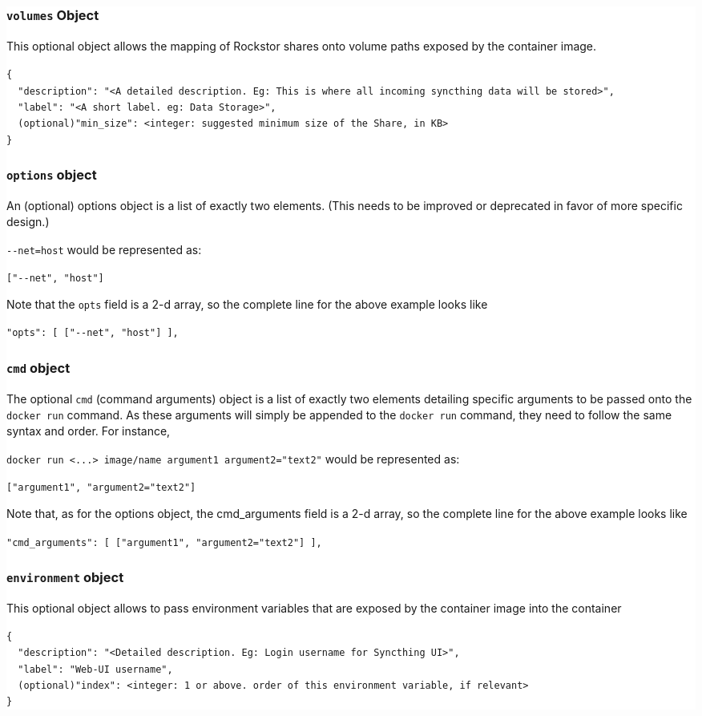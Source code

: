 ### `volumes` Object
This optional object allows the mapping of Rockstor shares onto volume paths exposed by the container image.
```
{
  "description": "<A detailed description. Eg: This is where all incoming syncthing data will be stored>",
  "label": "<A short label. eg: Data Storage>",
  (optional)"min_size": <integer: suggested minimum size of the Share, in KB>
}
```

### `options` object

An (optional) options object is a list of exactly two elements.
(This needs to be improved or deprecated in favor of more specific design.)

`--net=host` would be represented as:

```
["--net", "host"]
```

Note that the `opts` field is a 2-d array, so the complete line for the above example looks like

```
"opts": [ ["--net", "host"] ],
```

### `cmd` object

The optional `cmd` (command arguments) object is a list of exactly two elements detailing specific arguments to be passed onto the `docker run` command.
As these arguments will simply be appended to the `docker run` command, they need to follow the same syntax and order.
For instance, 

`docker run <...> image/name argument1 argument2="text2"` would be represented as:

```
["argument1", "argument2="text2"]
```

Note that, as for the options object, the cmd_arguments field is a 2-d array, so the complete line for the above example looks like

```
"cmd_arguments": [ ["argument1", "argument2="text2"] ],
```

### `environment` object
This optional object allows to pass environment variables that are exposed by the container image into the container

```
{
  "description": "<Detailed description. Eg: Login username for Syncthing UI>",
  "label": "Web-UI username",
  (optional)"index": <integer: 1 or above. order of this environment variable, if relevant>
}
```
